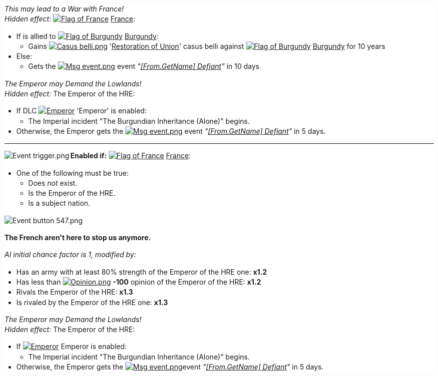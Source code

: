     

_This may lead to a War with France!_  
_Hidden effect:_ [![Flag of France](/images/thumb/d/de/France.png/20px-France.png)](/France "France") [France](/France "France"):

*   If is allied to [![Flag of Burgundy](/images/thumb/b/b0/Burgundy.png/20px-Burgundy.png)](/Burgundy "Burgundy") [Burgundy](/Burgundy "Burgundy"):
    *   Gains [![Casus belli.png](/images/thumb/d/d3/Casus_belli.png/28px-Casus_belli.png)](/Casus_belli "Casus belli") '[Restoration of Union](/Restoration_of_Union "Restoration of Union")' casus belli against [![Flag of Burgundy](/images/thumb/b/b0/Burgundy.png/20px-Burgundy.png)](/Burgundy "Burgundy") [Burgundy](/Burgundy "Burgundy") for 10 years
*   Else:
    *   Gets the [![Msg event.png](/images/4/4e/Msg_event.png)](/Event "Event") event _"[\[From.GetName\] Defiant](#incidents_bur_inheritance.101)"_ in 10 days  
          
        

_The Emperor may Demand the Lowlands!_  
_Hidden effect:_ The Emperor of the HRE:

*   If DLC [![Emperor](/images/thumb/c/c5/Emperor.png/28px-Emperor.png)](/Emperor_(DLC) "Emperor") 'Emperor' is enabled:
    *   The Imperial incident "The Burgundian Inheritance (Alone)" begins.
*   Otherwise, the Emperor gets the [![Msg event.png](/images/4/4e/Msg_event.png)](/Event "Event") event _"[\[From.GetName\] Defiant](#incidents_bur_inheritance.4)"_ in 5 days.

* * *

![Event trigger.png](/images/thumb/3/35/Event_trigger.png/16px-Event_trigger.png) **Enabled if:** [![Flag of France](/images/thumb/d/de/France.png/20px-France.png)](/France "France") [France](/France "France"):

*   One of the following must be true:
    *   Does _not_ exist.
    *   Is the Emperor of the HRE.
    *   Is a subject nation.

![Event button 547.png](/images/thumb/f/f5/Event_button_547.png/468px-Event_button_547.png)

**The French aren't here to stop us anymore.**

_AI initial chance factor is 1, modified by:_

*   Has an army with at least 80% strength of the Emperor of the HRE one: **x1.2**
*   Has less than [![Opinion.png](/images/thumb/9/97/Opinion.png/24px-Opinion.png)](/Opinion "Opinion") **\-100** opinion of the Emperor of the HRE: **x1.2**
*   Rivals the Emperor of the HRE: **x1.3**
*   Is rivaled by the Emperor of the HRE one: **x1.3**  
      
    

_The Emperor may Demand the Lowlands!_  
_Hidden effect:_ The Emperor of the HRE:

*   If [![Emperor](/images/thumb/c/c5/Emperor.png/28px-Emperor.png)](/Emperor_(DLC) "Emperor") Emperor is enabled:
    *   The Imperial incident "The Burgundian Inheritance (Alone)" begins.
*   Otherwise, the Emperor gets the [![Msg event.png](/images/4/4e/Msg_event.png)](/Event "Event")event _"[\[From.GetName\] Defiant](#incidents_bur_inheritance.4)"_ in 5 days.
